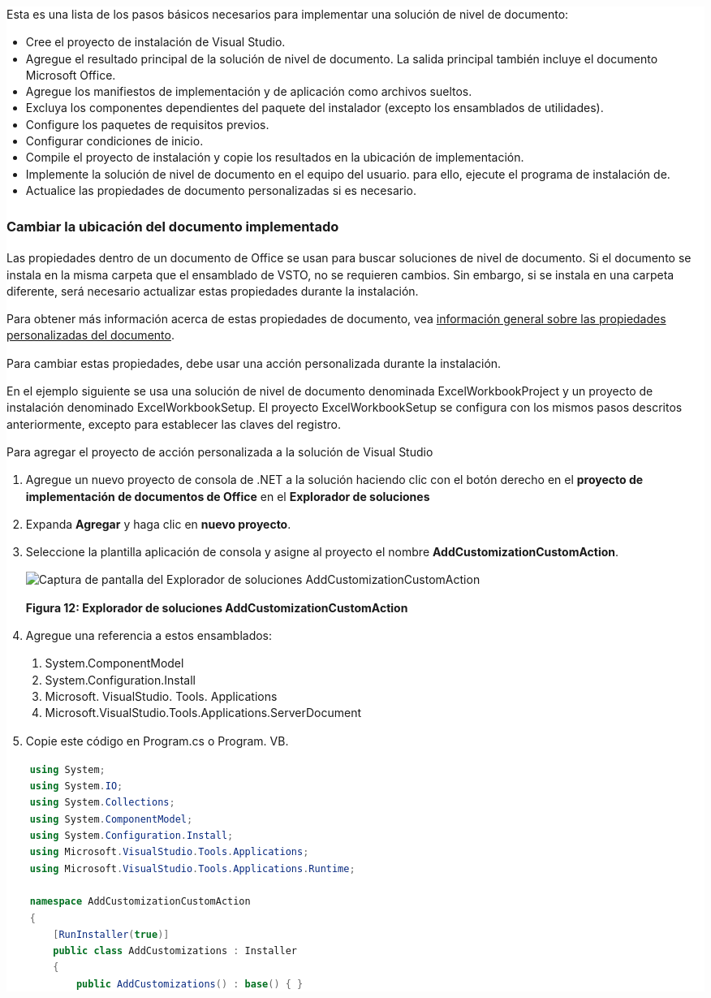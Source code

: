 Esta es una lista de los pasos básicos necesarios para implementar una solución de nivel de documento:

- Cree el proyecto de instalación de Visual Studio.
- Agregue el resultado principal de la solución de nivel de documento. La salida principal también incluye el documento Microsoft Office.
- Agregue los manifiestos de implementación y de aplicación como archivos sueltos.
- Excluya los componentes dependientes del paquete del instalador (excepto los ensamblados de utilidades).
- Configure los paquetes de requisitos previos.
- Configurar condiciones de inicio.
- Compile el proyecto de instalación y copie los resultados en la ubicación de implementación.
- Implemente la solución de nivel de documento en el equipo del usuario. para ello, ejecute el programa de instalación de.
- Actualice las propiedades de documento personalizadas si es necesario.

### <a name="changing-the-location-of-the-deployed-document"></a>Cambiar la ubicación del documento implementado

Las propiedades dentro de un documento de Office se usan para buscar soluciones de nivel de documento. Si el documento se instala en la misma carpeta que el ensamblado de VSTO, no se requieren cambios. Sin embargo, si se instala en una carpeta diferente, será necesario actualizar estas propiedades durante la instalación.

Para obtener más información acerca de estas propiedades de documento, vea [información general sobre las propiedades personalizadas del documento](custom-document-properties-overview.md).

Para cambiar estas propiedades, debe usar una acción personalizada durante la instalación.

En el ejemplo siguiente se usa una solución de nivel de documento denominada ExcelWorkbookProject y un proyecto de instalación denominado ExcelWorkbookSetup. El proyecto ExcelWorkbookSetup se configura con los mismos pasos descritos anteriormente, excepto para establecer las claves del registro.

Para agregar el proyecto de acción personalizada a la solución de Visual Studio

1. Agregue un nuevo proyecto de consola de .NET a la solución haciendo clic con el botón derecho en el **proyecto de implementación de documentos de Office** en el **Explorador de soluciones**
2. Expanda **Agregar** y haga clic en **nuevo proyecto**.
3. Seleccione la plantilla aplicación de consola y asigne al proyecto el nombre **AddCustomizationCustomAction**.

    ![Captura de pantalla del Explorador de soluciones AddCustomizationCustomAction](media/setup-project-figure-15.jpg)
  
    **Figura 12: Explorador de soluciones AddCustomizationCustomAction**

4. Agregue una referencia a estos ensamblados:
    1. System.ComponentModel
    2. System.Configuration.Install
    3. Microsoft. VisualStudio. Tools. Applications
    4. Microsoft.VisualStudio.Tools.Applications.ServerDocument

5. Copie este código en Program.cs o Program. VB.

```csharp
    using System;
    using System.IO;
    using System.Collections;
    using System.ComponentModel;
    using System.Configuration.Install;
    using Microsoft.VisualStudio.Tools.Applications;
    using Microsoft.VisualStudio.Tools.Applications.Runtime;

    namespace AddCustomizationCustomAction
    {
        [RunInstaller(true)]
        public class AddCustomizations : Installer
        {
            public AddCustomizations() : base() { }
```